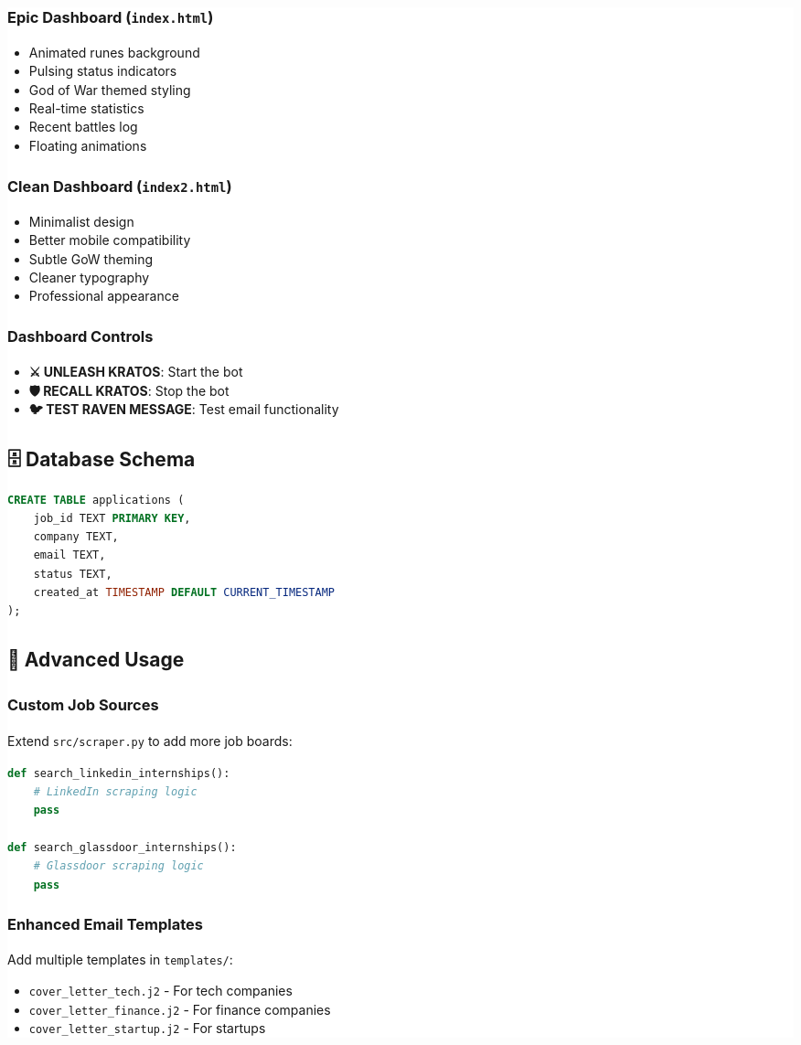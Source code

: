 ### Epic Dashboard (`index.html`)
- Animated runes background
- Pulsing status indicators
- God of War themed styling
- Real-time statistics
- Recent battles log
- Floating animations

### Clean Dashboard (`index2.html`)
- Minimalist design
- Better mobile compatibility
- Subtle GoW theming
- Cleaner typography
- Professional appearance

### Dashboard Controls
- **⚔️ UNLEASH KRATOS**: Start the bot
- **🛡️ RECALL KRATOS**: Stop the bot
- **🐦 TEST RAVEN MESSAGE**: Test email functionality

## 🗄️ Database Schema

```sql
CREATE TABLE applications (
    job_id TEXT PRIMARY KEY,
    company TEXT,
    email TEXT,
    status TEXT,
    created_at TIMESTAMP DEFAULT CURRENT_TIMESTAMP
);
```

## 🔧 Advanced Usage

### Custom Job Sources

Extend `src/scraper.py` to add more job boards:
```python
def search_linkedin_internships():
    # LinkedIn scraping logic
    pass

def search_glassdoor_internships():
    # Glassdoor scraping logic
    pass
```

### Enhanced Email Templates

Add multiple templates in `templates/`:
- `cover_letter_tech.j2` - For tech companies
- `cover_letter_finance.j2` - For finance companies
- `cover_letter_startup.j2` - For startups

